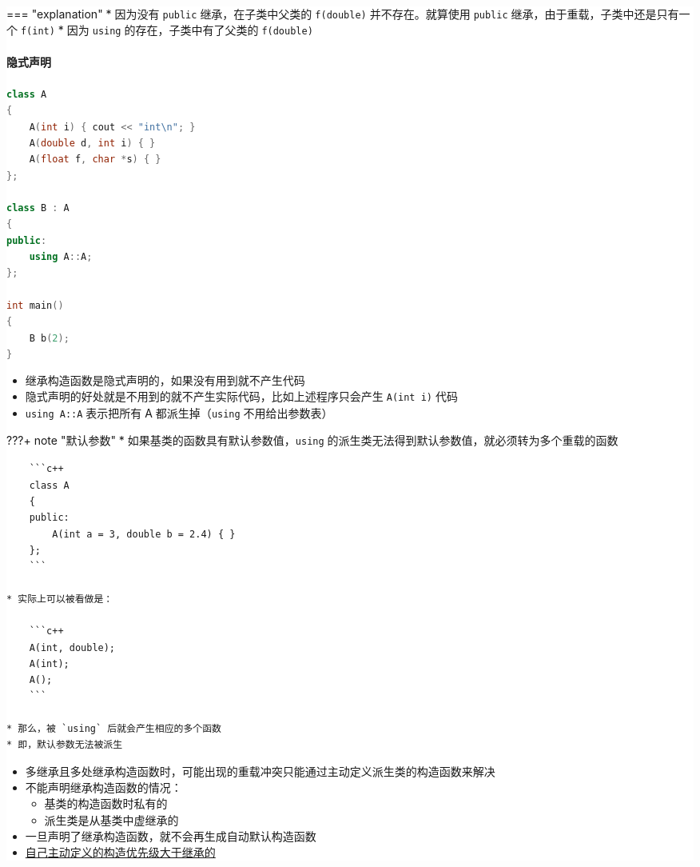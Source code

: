 === "explanation"
    * 因为没有 `public` 继承，在子类中父类的 `f(double)` 并不存在。就算使用 `public` 继承，由于重载，子类中还是只有一个 `f(int)`
    * 因为 `using` 的存在，子类中有了父类的 `f(double)`

#### 隐式声明

```c++
class A
{
    A(int i) { cout << "int\n"; }
    A(double d, int i) { }
    A(float f, char *s) { }
};

class B : A
{
public:
    using A::A;
};

int main()
{
    B b(2);
}
```

* 继承构造函数是隐式声明的，如果没有用到就不产生代码
* 隐式声明的好处就是不用到的就不产生实际代码，比如上述程序只会产生 `A(int i)` 代码
* `using A::A` 表示把所有 A 都派生掉（`using` 不用给出参数表）

???+ note "默认参数"
    * 如果基类的函数具有默认参数值，`using` 的派生类无法得到默认参数值，就必须转为多个重载的函数

        ```c++
        class A
        {
        public:
            A(int a = 3, double b = 2.4) { }
        };
        ```
    
    * 实际上可以被看做是：

        ```c++
        A(int, double);
        A(int);
        A();
        ```

    * 那么，被 `using` 后就会产生相应的多个函数
    * 即，默认参数无法被派生

* 多继承且多处继承构造函数时，可能出现的重载冲突只能通过主动定义派生类的构造函数来解决
* 不能声明继承构造函数的情况：
    * 基类的构造函数时私有的
    * 派生类是从基类中虚继承的
* 一旦声明了继承构造函数，就不会再生成自动默认构造函数
* <u>自己主动定义的构造优先级大于继承的</u>

